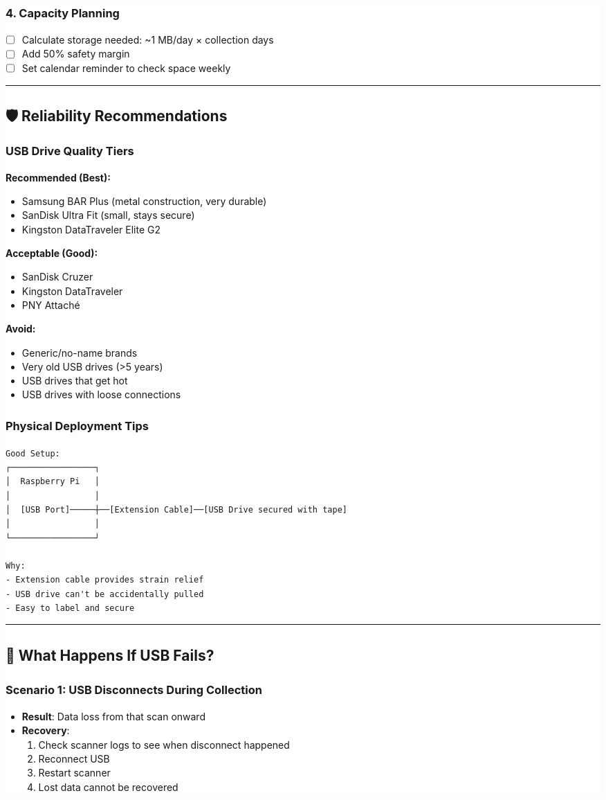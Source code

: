 ### 4. Capacity Planning
- [ ] Calculate storage needed: ~1 MB/day × collection days
- [ ] Add 50% safety margin
- [ ] Set calendar reminder to check space weekly

---

## 🛡️ Reliability Recommendations

### USB Drive Quality Tiers

**Recommended (Best):**
- Samsung BAR Plus (metal construction, very durable)
- SanDisk Ultra Fit (small, stays secure)
- Kingston DataTraveler Elite G2

**Acceptable (Good):**
- SanDisk Cruzer
- Kingston DataTraveler
- PNY Attaché

**Avoid:**
- Generic/no-name brands
- Very old USB drives (>5 years)
- USB drives that get hot
- USB drives with loose connections

### Physical Deployment Tips

```
Good Setup:
┌─────────────────┐
│  Raspberry Pi   │
│                 │
│  [USB Port]─────┼──[Extension Cable]──[USB Drive secured with tape]
│                 │
└─────────────────┘

Why:
- Extension cable provides strain relief
- USB drive can't be accidentally pulled
- Easy to label and secure
```

---

## 🚨 What Happens If USB Fails?

### Scenario 1: USB Disconnects During Collection
- **Result**: Data loss from that scan onward
- **Recovery**: 
  1. Check scanner logs to see when disconnect happened
  2. Reconnect USB
  3. Restart scanner
  4. Lost data cannot be recovered
